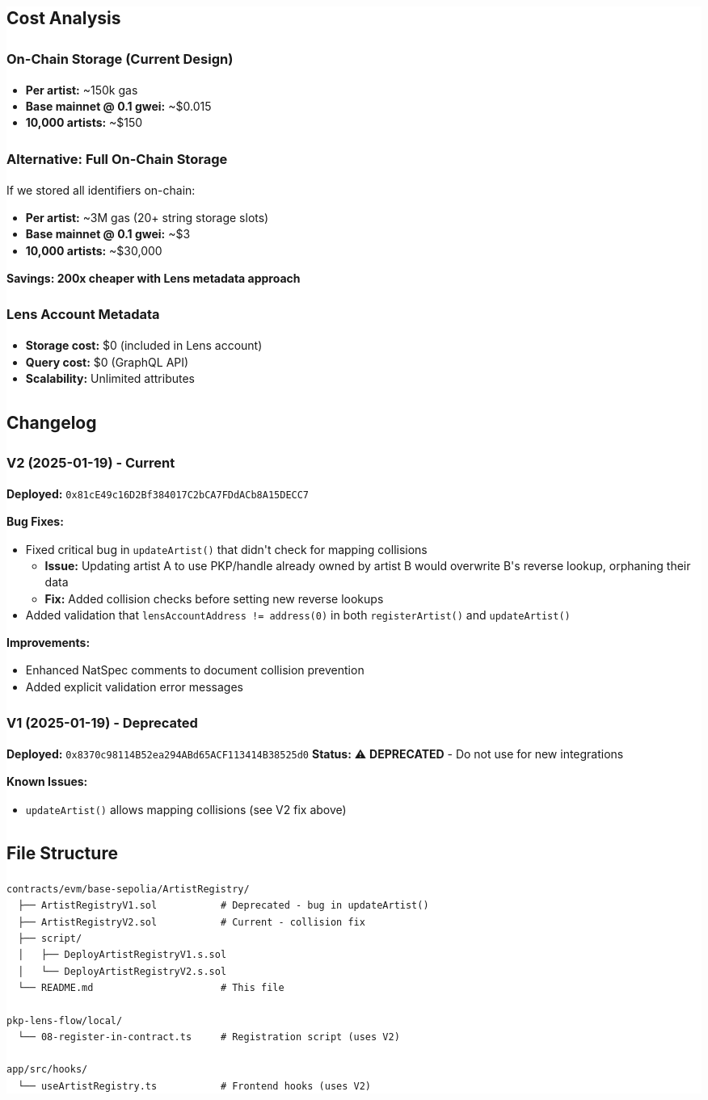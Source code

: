 ## Cost Analysis

### On-Chain Storage (Current Design)

- **Per artist:** ~150k gas
- **Base mainnet @ 0.1 gwei:** ~$0.015
- **10,000 artists:** ~$150

### Alternative: Full On-Chain Storage

If we stored all identifiers on-chain:
- **Per artist:** ~3M gas (20+ string storage slots)
- **Base mainnet @ 0.1 gwei:** ~$3
- **10,000 artists:** ~$30,000

**Savings: 200x cheaper with Lens metadata approach**

### Lens Account Metadata

- **Storage cost:** $0 (included in Lens account)
- **Query cost:** $0 (GraphQL API)
- **Scalability:** Unlimited attributes

## Changelog

### V2 (2025-01-19) - Current
**Deployed:** `0x81cE49c16D2Bf384017C2bCA7FDdACb8A15DECC7`

**Bug Fixes:**
- Fixed critical bug in `updateArtist()` that didn't check for mapping collisions
  - **Issue:** Updating artist A to use PKP/handle already owned by artist B would overwrite B's reverse lookup, orphaning their data
  - **Fix:** Added collision checks before setting new reverse lookups
- Added validation that `lensAccountAddress != address(0)` in both `registerArtist()` and `updateArtist()`

**Improvements:**
- Enhanced NatSpec comments to document collision prevention
- Added explicit validation error messages

### V1 (2025-01-19) - Deprecated
**Deployed:** `0x8370c98114B52ea294ABd65ACF113414B38525d0`
**Status:** ⚠️ **DEPRECATED** - Do not use for new integrations

**Known Issues:**
- `updateArtist()` allows mapping collisions (see V2 fix above)

## File Structure

```
contracts/evm/base-sepolia/ArtistRegistry/
  ├── ArtistRegistryV1.sol           # Deprecated - bug in updateArtist()
  ├── ArtistRegistryV2.sol           # Current - collision fix
  ├── script/
  │   ├── DeployArtistRegistryV1.s.sol
  │   └── DeployArtistRegistryV2.s.sol
  └── README.md                      # This file

pkp-lens-flow/local/
  └── 08-register-in-contract.ts     # Registration script (uses V2)

app/src/hooks/
  └── useArtistRegistry.ts           # Frontend hooks (uses V2)

```